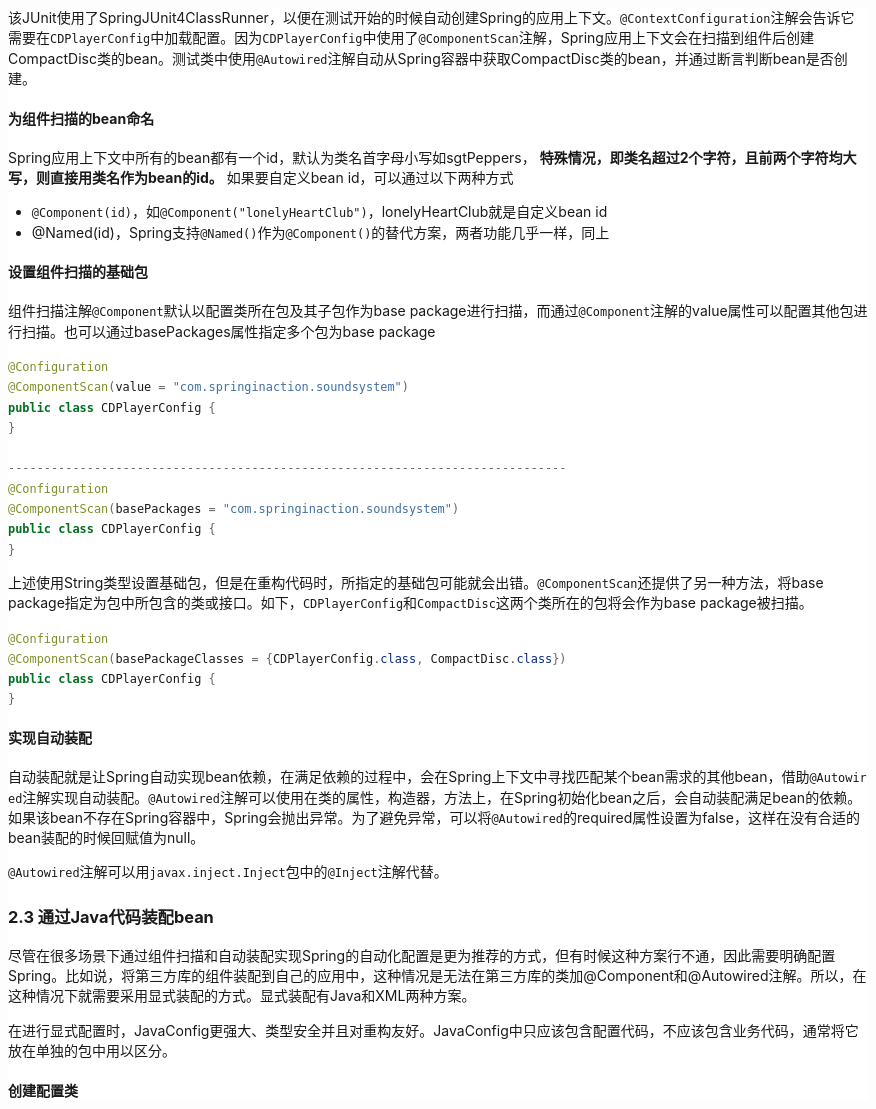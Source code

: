 该JUnit使用了SpringJUnit4ClassRunner，以便在测试开始的时候自动创建Spring的应用上下文。`@ContextConfiguration`注解会告诉它需要在`CDPlayerConfig`中加载配置。因为`CDPlayerConfig`中使用了`@ComponentScan`注解，Spring应用上下文会在扫描到组件后创建CompactDisc类的bean。测试类中使用`@Autowired`注解自动从Spring容器中获取CompactDisc类的bean，并通过断言判断bean是否创建。

#### 为组件扫描的bean命名

Spring应用上下文中所有的bean都有一个id，默认为类名首字母小写如sgtPeppers， **特殊情况，即类名超过2个字符，且前两个字符均大写，则直接用类名作为bean的id。** 如果要自定义bean id，可以通过以下两种方式

- `@Component(id)`，如`@Component("lonelyHeartClub")`，lonelyHeartClub就是自定义bean id
- @Named(id)，Spring支持`@Named()`作为`@Component()`的替代方案，两者功能几乎一样，同上

#### 设置组件扫描的基础包

组件扫描注解`@Component`默认以配置类所在包及其子包作为base package进行扫描，而通过`@Component`注解的value属性可以配置其他包进行扫描。也可以通过basePackages属性指定多个包为base package

~~~java
@Configuration
@ComponentScan(value = "com.springinaction.soundsystem")
public class CDPlayerConfig {
}

------------------------------------------------------------------------------
@Configuration
@ComponentScan(basePackages = "com.springinaction.soundsystem")
public class CDPlayerConfig {
}
~~~

上述使用String类型设置基础包，但是在重构代码时，所指定的基础包可能就会出错。`@ComponentScan`还提供了另一种方法，将base package指定为包中所包含的类或接口。如下，`CDPlayerConfig`和`CompactDisc`这两个类所在的包将会作为base package被扫描。

~~~java
@Configuration
@ComponentScan(basePackageClasses = {CDPlayerConfig.class, CompactDisc.class})
public class CDPlayerConfig {
}
~~~

#### 实现自动装配

自动装配就是让Spring自动实现bean依赖，在满足依赖的过程中，会在Spring上下文中寻找匹配某个bean需求的其他bean，借助`@Autowired`注解实现自动装配。`@Autowired`注解可以使用在类的属性，构造器，方法上，在Spring初始化bean之后，会自动装配满足bean的依赖。如果该bean不存在Spring容器中，Spring会抛出异常。为了避免异常，可以将`@Autowired`的required属性设置为false，这样在没有合适的bean装配的时候回赋值为null。

`@Autowired`注解可以用`javax.inject.Inject`包中的`@Inject`注解代替。

### 2.3 通过Java代码装配bean

尽管在很多场景下通过组件扫描和自动装配实现Spring的自动化配置是更为推荐的方式，但有时候这种方案行不通，因此需要明确配置Spring。比如说，将第三方库的组件装配到自己的应用中，这种情况是无法在第三方库的类加@Component和@Autowired注解。所以，在这种情况下就需要采用显式装配的方式。显式装配有Java和XML两种方案。

在进行显式配置时，JavaConfig更强大、类型安全并且对重构友好。JavaConfig中只应该包含配置代码，不应该包含业务代码，通常将它放在单独的包中用以区分。

#### 创建配置类
